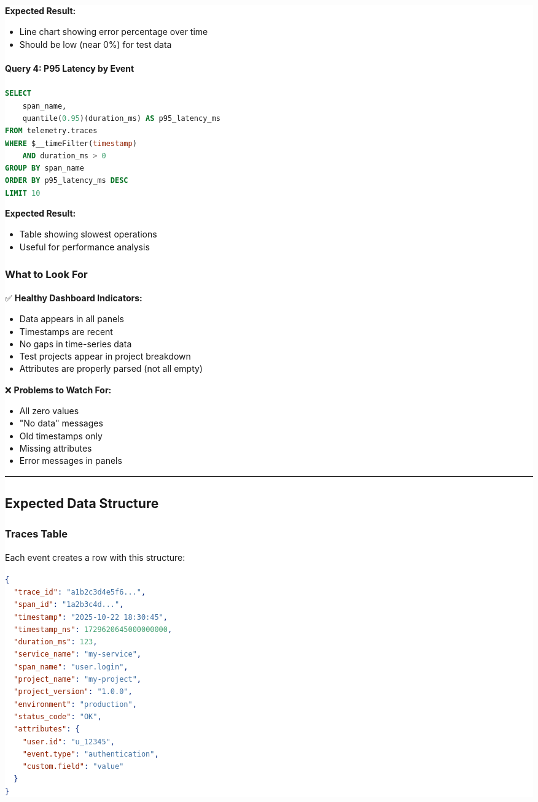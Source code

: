**Expected Result:**
- Line chart showing error percentage over time
- Should be low (near 0%) for test data

#### Query 4: P95 Latency by Event

```sql
SELECT
    span_name,
    quantile(0.95)(duration_ms) AS p95_latency_ms
FROM telemetry.traces
WHERE $__timeFilter(timestamp)
    AND duration_ms > 0
GROUP BY span_name
ORDER BY p95_latency_ms DESC
LIMIT 10
```

**Expected Result:**
- Table showing slowest operations
- Useful for performance analysis

### What to Look For

✅ **Healthy Dashboard Indicators:**
- Data appears in all panels
- Timestamps are recent
- No gaps in time-series data
- Test projects appear in project breakdown
- Attributes are properly parsed (not all empty)

❌ **Problems to Watch For:**
- All zero values
- "No data" messages
- Old timestamps only
- Missing attributes
- Error messages in panels

---

## Expected Data Structure

### Traces Table

Each event creates a row with this structure:

```json
{
  "trace_id": "a1b2c3d4e5f6...",
  "span_id": "1a2b3c4d...",
  "timestamp": "2025-10-22 18:30:45",
  "timestamp_ns": 1729620645000000000,
  "duration_ms": 123,
  "service_name": "my-service",
  "span_name": "user.login",
  "project_name": "my-project",
  "project_version": "1.0.0",
  "environment": "production",
  "status_code": "OK",
  "attributes": {
    "user.id": "u_12345",
    "event.type": "authentication",
    "custom.field": "value"
  }
}
```
